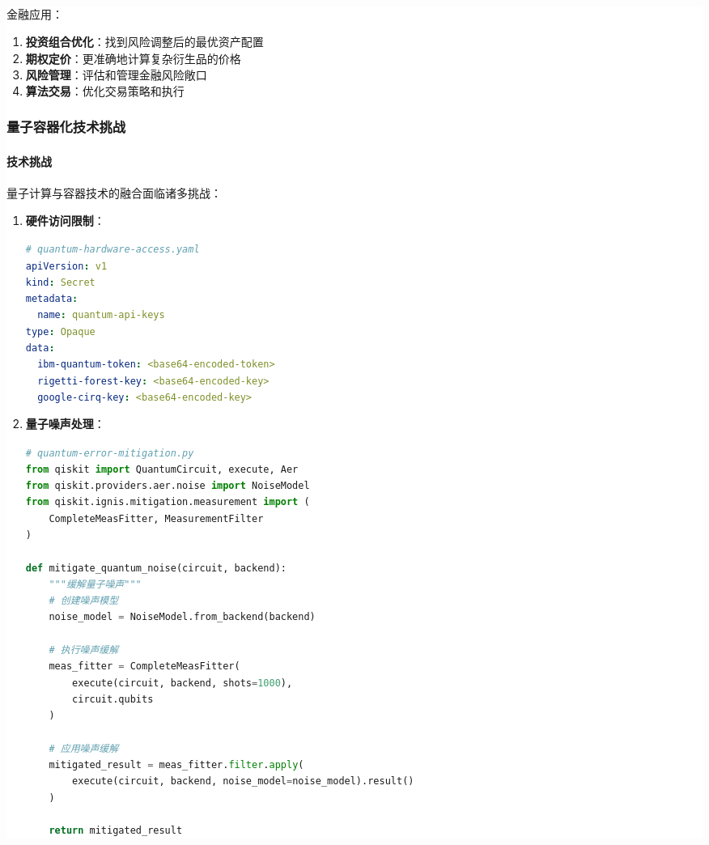 金融应用：
1. **投资组合优化**：找到风险调整后的最优资产配置
2. **期权定价**：更准确地计算复杂衍生品的价格
3. **风险管理**：评估和管理金融风险敞口
4. **算法交易**：优化交易策略和执行

### 量子容器化技术挑战

#### 技术挑战

量子计算与容器技术的融合面临诸多挑战：

1. **硬件访问限制**：
   ```yaml
   # quantum-hardware-access.yaml
   apiVersion: v1
   kind: Secret
   metadata:
     name: quantum-api-keys
   type: Opaque
   data:
     ibm-quantum-token: <base64-encoded-token>
     rigetti-forest-key: <base64-encoded-key>
     google-cirq-key: <base64-encoded-key>
   ```

2. **量子噪声处理**：
   ```python
   # quantum-error-mitigation.py
   from qiskit import QuantumCircuit, execute, Aer
   from qiskit.providers.aer.noise import NoiseModel
   from qiskit.ignis.mitigation.measurement import (
       CompleteMeasFitter, MeasurementFilter
   )
   
   def mitigate_quantum_noise(circuit, backend):
       """缓解量子噪声"""
       # 创建噪声模型
       noise_model = NoiseModel.from_backend(backend)
       
       # 执行噪声缓解
       meas_fitter = CompleteMeasFitter(
           execute(circuit, backend, shots=1000),
           circuit.qubits
       )
       
       # 应用噪声缓解
       mitigated_result = meas_fitter.filter.apply(
           execute(circuit, backend, noise_model=noise_model).result()
       )
       
       return mitigated_result
   ```
